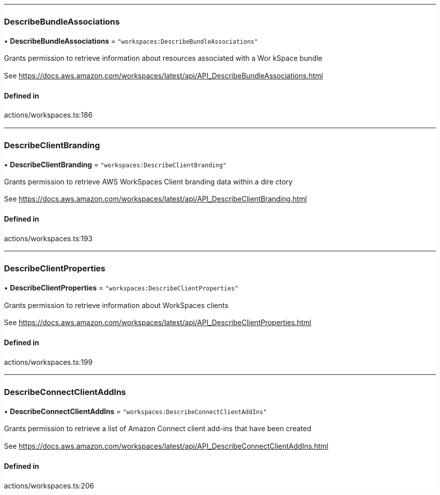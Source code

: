 ___

### DescribeBundleAssociations

• **DescribeBundleAssociations** = ``"workspaces:DescribeBundleAssociations"``

Grants permission to retrieve information about resources associated with a Wor
kSpace bundle

See https://docs.aws.amazon.com/workspaces/latest/api/API_DescribeBundleAssociations.html

#### Defined in

actions/workspaces.ts:186

___

### DescribeClientBranding

• **DescribeClientBranding** = ``"workspaces:DescribeClientBranding"``

Grants permission to retrieve AWS WorkSpaces Client branding data within a dire
ctory

See https://docs.aws.amazon.com/workspaces/latest/api/API_DescribeClientBranding.html

#### Defined in

actions/workspaces.ts:193

___

### DescribeClientProperties

• **DescribeClientProperties** = ``"workspaces:DescribeClientProperties"``

Grants permission to retrieve information about WorkSpaces clients

See https://docs.aws.amazon.com/workspaces/latest/api/API_DescribeClientProperties.html

#### Defined in

actions/workspaces.ts:199

___

### DescribeConnectClientAddIns

• **DescribeConnectClientAddIns** = ``"workspaces:DescribeConnectClientAddIns"``

Grants permission to retrieve a list of Amazon Connect client add-ins that have
been created

See https://docs.aws.amazon.com/workspaces/latest/api/API_DescribeConnectClientAddIns.html

#### Defined in

actions/workspaces.ts:206
